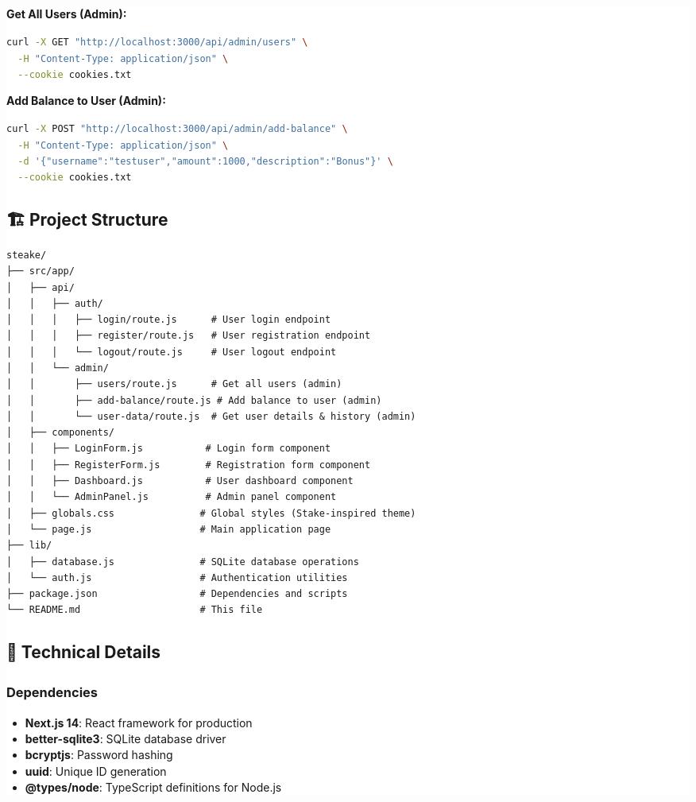 **Get All Users (Admin):**
```bash
curl -X GET "http://localhost:3000/api/admin/users" \
  -H "Content-Type: application/json" \
  --cookie cookies.txt
```

**Add Balance to User (Admin):**
```bash
curl -X POST "http://localhost:3000/api/admin/add-balance" \
  -H "Content-Type: application/json" \
  -d '{"username":"testuser","amount":1000,"description":"Bonus"}' \
  --cookie cookies.txt
```

## 🏗️ Project Structure

```
steake/
├── src/app/
│   ├── api/
│   │   ├── auth/
│   │   │   ├── login/route.js      # User login endpoint
│   │   │   ├── register/route.js   # User registration endpoint
│   │   │   └── logout/route.js     # User logout endpoint
│   │   └── admin/
│   │       ├── users/route.js      # Get all users (admin)
│   │       ├── add-balance/route.js # Add balance to user (admin)
│   │       └── user-data/route.js  # Get user details & history (admin)
│   ├── components/
│   │   ├── LoginForm.js           # Login form component
│   │   ├── RegisterForm.js        # Registration form component
│   │   ├── Dashboard.js           # User dashboard component
│   │   └── AdminPanel.js          # Admin panel component
│   ├── globals.css               # Global styles (Stake-inspired theme)
│   └── page.js                   # Main application page
├── lib/
│   ├── database.js               # SQLite database operations
│   └── auth.js                   # Authentication utilities
├── package.json                  # Dependencies and scripts
└── README.md                     # This file
```

## 🔧 Technical Details

### Dependencies
- **Next.js 14**: React framework for production
- **better-sqlite3**: SQLite database driver
- **bcryptjs**: Password hashing
- **uuid**: Unique ID generation
- **@types/node**: TypeScript definitions for Node.js
